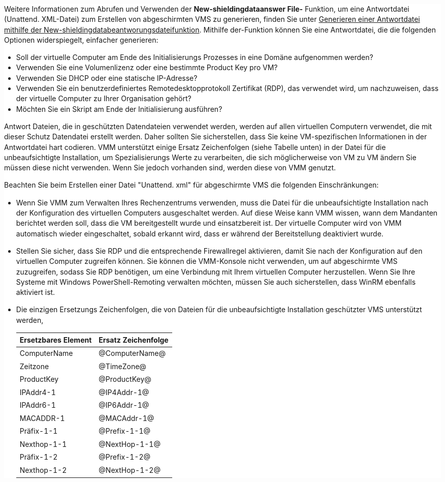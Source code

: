 Weitere Informationen zum Abrufen und Verwenden der **New-shieldingdataanswer File-** Funktion, um eine Antwortdatei (Unattend. XML-Datei) zum Erstellen von abgeschirmten VMS zu generieren, finden Sie unter [Generieren einer Antwortdatei mithilfe der New-shieldingdatabeantworungsdateifunktion](guarded-fabric-sample-unattend-xml-file.md). Mithilfe der-Funktion können Sie eine Antwortdatei, die die folgenden Optionen widerspiegelt, einfacher generieren:

- Soll der virtuelle Computer am Ende des Initialisierungs Prozesses in eine Domäne aufgenommen werden?
- Verwenden Sie eine Volumenlizenz oder eine bestimmte Product Key pro VM?
- Verwenden Sie DHCP oder eine statische IP-Adresse?
- Verwenden Sie ein benutzerdefiniertes Remotedesktopprotokoll Zertifikat (RDP), das verwendet wird, um nachzuweisen, dass der virtuelle Computer zu Ihrer Organisation gehört?
- Möchten Sie ein Skript am Ende der Initialisierung ausführen?

Antwort Dateien, die in geschützten Datendateien verwendet werden, werden auf allen virtuellen Computern verwendet, die mit dieser Schutz Datendatei erstellt werden. Daher sollten Sie sicherstellen, dass Sie keine VM-spezifischen Informationen in der Antwortdatei hart codieren. VMM unterstützt einige Ersatz Zeichenfolgen (siehe Tabelle unten) in der Datei für die unbeaufsichtigte Installation, um Spezialisierungs Werte zu verarbeiten, die sich möglicherweise von VM zu VM ändern Sie müssen diese nicht verwenden. Wenn Sie jedoch vorhanden sind, werden diese von VMM genutzt.

Beachten Sie beim Erstellen einer Datei "Unattend. xml" für abgeschirmte VMS die folgenden Einschränkungen:

- Wenn Sie VMM zum Verwalten Ihres Rechenzentrums verwenden, muss die Datei für die unbeaufsichtigte Installation nach der Konfiguration des virtuellen Computers ausgeschaltet werden. Auf diese Weise kann VMM wissen, wann dem Mandanten berichtet werden soll, dass die VM bereitgestellt wurde und einsatzbereit ist. Der virtuelle Computer wird von VMM automatisch wieder eingeschaltet, sobald erkannt wird, dass er während der Bereitstellung deaktiviert wurde.

- Stellen Sie sicher, dass Sie RDP und die entsprechende Firewallregel aktivieren, damit Sie nach der Konfiguration auf den virtuellen Computer zugreifen können. Sie können die VMM-Konsole nicht verwenden, um auf abgeschirmte VMS zuzugreifen, sodass Sie RDP benötigen, um eine Verbindung mit Ihrem virtuellen Computer herzustellen. Wenn Sie Ihre Systeme mit Windows PowerShell-Remoting verwalten möchten, müssen Sie auch sicherstellen, dass WinRM ebenfalls aktiviert ist.

- Die einzigen Ersetzungs Zeichenfolgen, die von Dateien für die unbeaufsichtigte Installation geschützter VMS unterstützt werden,

    | Ersetzbares Element | Ersatz Zeichenfolge |
    |-----------|-----------|
    | ComputerName        | @ComputerName@      |
    | Zeitzone            | @TimeZone@          |
    | ProductKey          | @ProductKey@        |
    | IPAddr4-1           | @IP4Addr-1@         |
    | IPAddr6-1           | @IP6Addr-1@         |
    | MACADDR-1           | @MACAddr-1@         |
    | Präfix-1-1          | @Prefix-1-1@        |
    | Nexthop-1-1         | @NextHop-1-1@       |
    | Präfix-1-2          | @Prefix-1-2@        |
    | Nexthop-1-2         | @NextHop-1-2@       |
